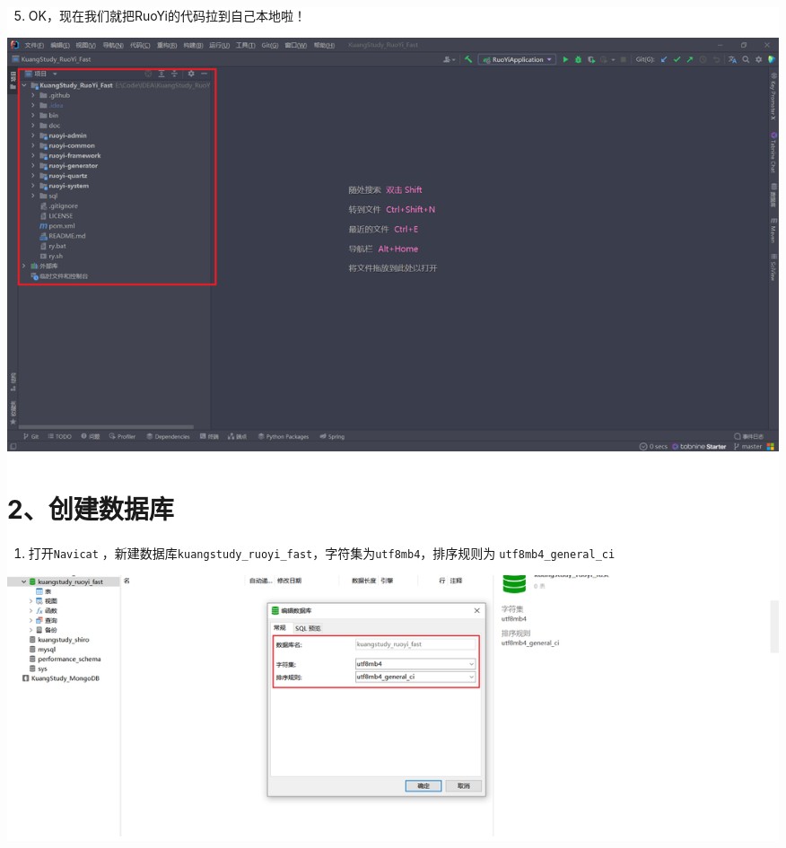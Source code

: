 

5. OK，现在我们就把RuoYi的代码拉到自己本地啦！

![](若依不分离(一).assets/5.png)





# 2、创建数据库

1. 打开`Navicat` ，新建数据库`kuangstudy_ruoyi_fast`，字符集为`utf8mb4`，排序规则为 `utf8mb4_general_ci`

![](若依不分离(一).assets/6.png)
